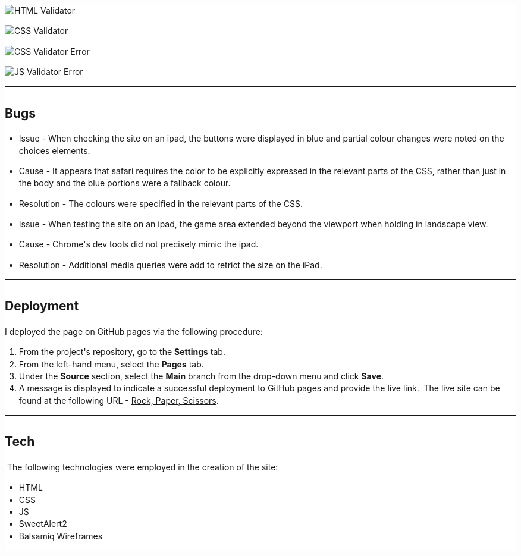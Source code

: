![HTML Validator](/docs/html-validation.jpg)

![CSS Validator](/docs/css-validation.jpg)

![CSS Validator Error](/docs/css-validation-error.jpg)

![JS Validator Error](/docs/jshint-result.jpg)
***

## **Bugs**

* Issue - When checking the site on an ipad, the buttons were displayed in blue and partial colour changes were noted on the choices elements.
* Cause - It appears that safari requires the color to be explicitly expressed in the relevant parts of the CSS, rather than just in the body and the blue portions were a fallback colour.
* Resolution -  The colours were specified in the relevant parts of the CSS.


* Issue - When testing the site on an ipad, the game area extended beyond the viewport when holding in landscape view.
* Cause - Chrome's dev tools did not precisely mimic the ipad.
* Resolution - Additional media queries were add to retrict the size on the iPad.
***

## **Deployment**

I deployed the page on GitHub pages via the following procedure:
​
1. From the project's [repository](https://github.com/broken-helix/rockpaperscissors), go to the **Settings** tab.
2. From the left-hand menu, select the **Pages** tab.
3. Under the **Source** section, select the **Main** branch from the drop-down menu and click **Save**.
4. A message is displayed to indicate a successful deployment to GitHub pages and provide the live link.
​
The live site can be found at the following URL - [Rock, Paper, Scissors](https://broken-helix.github.io/rockpaperscissors/).
***

## **Tech**
​
The following technologies were employed in the creation of the site:
​
- HTML
- CSS
- JS
- SweetAlert2
- Balsamiq Wireframes
***
